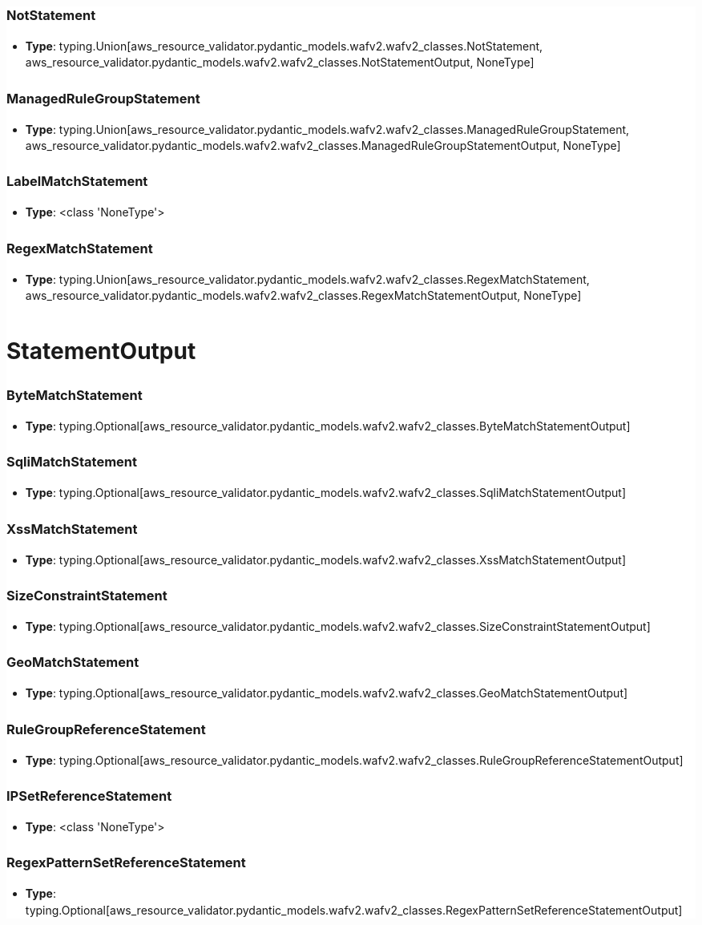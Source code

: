 ### NotStatement
- **Type**: typing.Union[aws_resource_validator.pydantic_models.wafv2.wafv2_classes.NotStatement, aws_resource_validator.pydantic_models.wafv2.wafv2_classes.NotStatementOutput, NoneType]

### ManagedRuleGroupStatement
- **Type**: typing.Union[aws_resource_validator.pydantic_models.wafv2.wafv2_classes.ManagedRuleGroupStatement, aws_resource_validator.pydantic_models.wafv2.wafv2_classes.ManagedRuleGroupStatementOutput, NoneType]

### LabelMatchStatement
- **Type**: <class 'NoneType'>

### RegexMatchStatement
- **Type**: typing.Union[aws_resource_validator.pydantic_models.wafv2.wafv2_classes.RegexMatchStatement, aws_resource_validator.pydantic_models.wafv2.wafv2_classes.RegexMatchStatementOutput, NoneType]


# StatementOutput

### ByteMatchStatement
- **Type**: typing.Optional[aws_resource_validator.pydantic_models.wafv2.wafv2_classes.ByteMatchStatementOutput]

### SqliMatchStatement
- **Type**: typing.Optional[aws_resource_validator.pydantic_models.wafv2.wafv2_classes.SqliMatchStatementOutput]

### XssMatchStatement
- **Type**: typing.Optional[aws_resource_validator.pydantic_models.wafv2.wafv2_classes.XssMatchStatementOutput]

### SizeConstraintStatement
- **Type**: typing.Optional[aws_resource_validator.pydantic_models.wafv2.wafv2_classes.SizeConstraintStatementOutput]

### GeoMatchStatement
- **Type**: typing.Optional[aws_resource_validator.pydantic_models.wafv2.wafv2_classes.GeoMatchStatementOutput]

### RuleGroupReferenceStatement
- **Type**: typing.Optional[aws_resource_validator.pydantic_models.wafv2.wafv2_classes.RuleGroupReferenceStatementOutput]

### IPSetReferenceStatement
- **Type**: <class 'NoneType'>

### RegexPatternSetReferenceStatement
- **Type**: typing.Optional[aws_resource_validator.pydantic_models.wafv2.wafv2_classes.RegexPatternSetReferenceStatementOutput]
